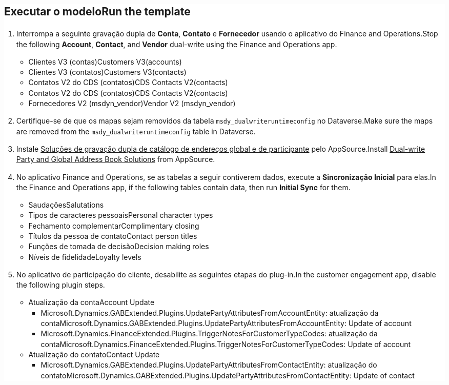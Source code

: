 ## <a name="run-the-template"></a><span data-ttu-id="9c2d8-187">Executar o modelo</span><span class="sxs-lookup"><span data-stu-id="9c2d8-187">Run the template</span></span>

1. <span data-ttu-id="9c2d8-188">Interrompa a seguinte gravação dupla de **Conta**, **Contato** e **Fornecedor** usando o aplicativo do Finance and Operations.</span><span class="sxs-lookup"><span data-stu-id="9c2d8-188">Stop the following **Account**, **Contact**, and **Vendor** dual-write using the Finance and Operations app.</span></span>

    + <span data-ttu-id="9c2d8-189">Clientes V3 (contas)</span><span class="sxs-lookup"><span data-stu-id="9c2d8-189">Customers V3(accounts)</span></span>
    + <span data-ttu-id="9c2d8-190">Clientes V3 (contatos)</span><span class="sxs-lookup"><span data-stu-id="9c2d8-190">Customers V3(contacts)</span></span>
    + <span data-ttu-id="9c2d8-191">Contatos V2 do CDS (contatos)</span><span class="sxs-lookup"><span data-stu-id="9c2d8-191">CDS Contacts V2(contacts)</span></span>
    + <span data-ttu-id="9c2d8-192">Contatos V2 do CDS (contatos)</span><span class="sxs-lookup"><span data-stu-id="9c2d8-192">CDS Contacts V2(contacts)</span></span>
    + <span data-ttu-id="9c2d8-193">Fornecedores V2 (msdyn_vendor)</span><span class="sxs-lookup"><span data-stu-id="9c2d8-193">Vendor V2 (msdyn_vendor)</span></span>

2. <span data-ttu-id="9c2d8-194">Certifique-se de que os mapas sejam removidos da tabela `msdy_dualwriteruntimeconfig` no Dataverse.</span><span class="sxs-lookup"><span data-stu-id="9c2d8-194">Make sure the maps are removed from the `msdy_dualwriteruntimeconfig` table in Dataverse.</span></span>

3. <span data-ttu-id="9c2d8-195">Instale [Soluções de gravação dupla de catálogo de endereços global e de participante](https://aka.ms/dual-write-gab) pelo AppSource.</span><span class="sxs-lookup"><span data-stu-id="9c2d8-195">Install [Dual-write Party and Global Address Book Solutions](https://aka.ms/dual-write-gab) from AppSource.</span></span>

4. <span data-ttu-id="9c2d8-196">No aplicativo Finance and Operations, se as tabelas a seguir contiverem dados, execute a **Sincronização Inicial** para elas.</span><span class="sxs-lookup"><span data-stu-id="9c2d8-196">In the Finance and Operations app, if the following tables contain data, then run **Initial Sync** for them.</span></span>

    + <span data-ttu-id="9c2d8-197">Saudações</span><span class="sxs-lookup"><span data-stu-id="9c2d8-197">Salutations</span></span>
    + <span data-ttu-id="9c2d8-198">Tipos de caracteres pessoais</span><span class="sxs-lookup"><span data-stu-id="9c2d8-198">Personal character types</span></span>
    + <span data-ttu-id="9c2d8-199">Fechamento complementar</span><span class="sxs-lookup"><span data-stu-id="9c2d8-199">Complimentary closing</span></span>
    + <span data-ttu-id="9c2d8-200">Títulos da pessoa de contato</span><span class="sxs-lookup"><span data-stu-id="9c2d8-200">Contact person titles</span></span>
    + <span data-ttu-id="9c2d8-201">Funções de tomada de decisão</span><span class="sxs-lookup"><span data-stu-id="9c2d8-201">Decision making roles</span></span>
    + <span data-ttu-id="9c2d8-202">Níveis de fidelidade</span><span class="sxs-lookup"><span data-stu-id="9c2d8-202">Loyalty levels</span></span>

5. <span data-ttu-id="9c2d8-203">No aplicativo de participação do cliente, desabilite as seguintes etapas do plug-in.</span><span class="sxs-lookup"><span data-stu-id="9c2d8-203">In the customer engagement app, disable the following plugin steps.</span></span>

    + <span data-ttu-id="9c2d8-204">Atualização da conta</span><span class="sxs-lookup"><span data-stu-id="9c2d8-204">Account Update</span></span>
         + <span data-ttu-id="9c2d8-205">Microsoft.Dynamics.GABExtended.Plugins.UpdatePartyAttributesFromAccountEntity: atualização da conta</span><span class="sxs-lookup"><span data-stu-id="9c2d8-205">Microsoft.Dynamics.GABExtended.Plugins.UpdatePartyAttributesFromAccountEntity: Update of account</span></span>
         + <span data-ttu-id="9c2d8-206">Microsoft.Dynamics.FinanceExtended.Plugins.TriggerNotesForCustomerTypeCodes: atualização da conta</span><span class="sxs-lookup"><span data-stu-id="9c2d8-206">Microsoft.Dynamics.FinanceExtended.Plugins.TriggerNotesForCustomerTypeCodes: Update of account</span></span>
    + <span data-ttu-id="9c2d8-207">Atualização do contato</span><span class="sxs-lookup"><span data-stu-id="9c2d8-207">Contact Update</span></span>
         + <span data-ttu-id="9c2d8-208">Microsoft.Dynamics.GABExtended.Plugins.UpdatePartyAttributesFromContactEntity: atualização do contato</span><span class="sxs-lookup"><span data-stu-id="9c2d8-208">Microsoft.Dynamics.GABExtended.Plugins.UpdatePartyAttributesFromContactEntity: Update of contact</span></span>